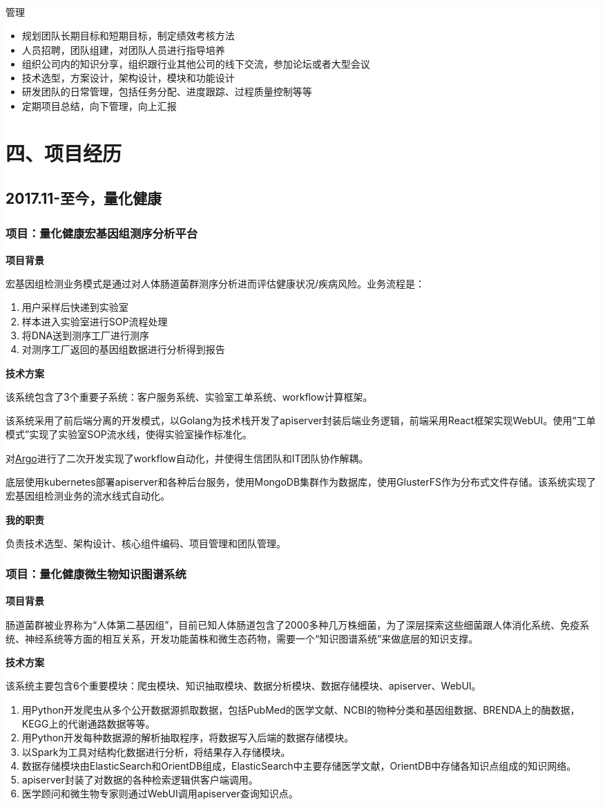 管理

- 规划团队长期目标和短期目标，制定绩效考核方法
- 人员招聘，团队组建，对团队人员进行指导培养
- 组织公司内的知识分享，组织跟行业其他公司的线下交流，参加论坛或者大型会议
- 技术选型，方案设计，架构设计，模块和功能设计
- 研发团队的日常管理，包括任务分配、进度跟踪、过程质量控制等等
- 定期项目总结，向下管理，向上汇报



# 四、项目经历


## 2017.11-至今，量化健康

### **项目：量化健康宏基因组测序分析平台**

**项目背景**

宏基因组检测业务模式是通过对人体肠道菌群测序分析进而评估健康状况/疾病风险。业务流程是：

1. 用户采样后快递到实验室
2. 样本进入实验室进行SOP流程处理
3. 将DNA送到测序工厂进行测序
4. 对测序工厂返回的基因组数据进行分析得到报告

**技术方案**

该系统包含了3个重要子系统：客户服务系统、实验室工单系统、workflow计算框架。

该系统采用了前后端分离的开发模式，以Golang为技术栈开发了apiserver封装后端业务逻辑，前端采用React框架实现WebUI。使用“工单模式”实现了实验室SOP流水线，使得实验室操作标准化。

对[Argo](https://github.com/argoproj/argo)进行了二次开发实现了workflow自动化，并使得生信团队和IT团队协作解耦。

底层使用kubernetes部署apiserver和各种后台服务，使用MongoDB集群作为数据库，使用GlusterFS作为分布式文件存储。该系统实现了宏基因组检测业务的流水线式自动化。

**我的职责**

负责技术选型、架构设计、核心组件编码、项目管理和团队管理。



### **项目：量化健康微生物知识图谱系统**

**项目背景**

肠道菌群被业界称为“人体第二基因组”，目前已知人体肠道包含了2000多种几万株细菌，为了深层探索这些细菌跟人体消化系统、免疫系统、神经系统等方面的相互关系，开发功能菌株和微生态药物，需要一个“知识图谱系统”来做底层的知识支撑。

**技术方案**

该系统主要包含6个重要模块：爬虫模块、知识抽取模块、数据分析模块、数据存储模块、apiserver、WebUI。

1. 用Python开发爬虫从多个公开数据源抓取数据，包括PubMed的医学文献、NCBI的物种分类和基因组数据、BRENDA上的酶数据，KEGG上的代谢通路数据等等。
2. 用Python开发每种数据源的解析抽取程序，将数据写入后端的数据存储模块。
3. 以Spark为工具对结构化数据进行分析，将结果存入存储模块。
4. 数据存储模块由ElasticSearch和OrientDB组成，ElasticSearch中主要存储医学文献，OrientDB中存储各知识点组成的知识网络。
5. apiserver封装了对数据的各种检索逻辑供客户端调用。
6. 医学顾问和微生物专家则通过WebUI调用apiserver查询知识点。

